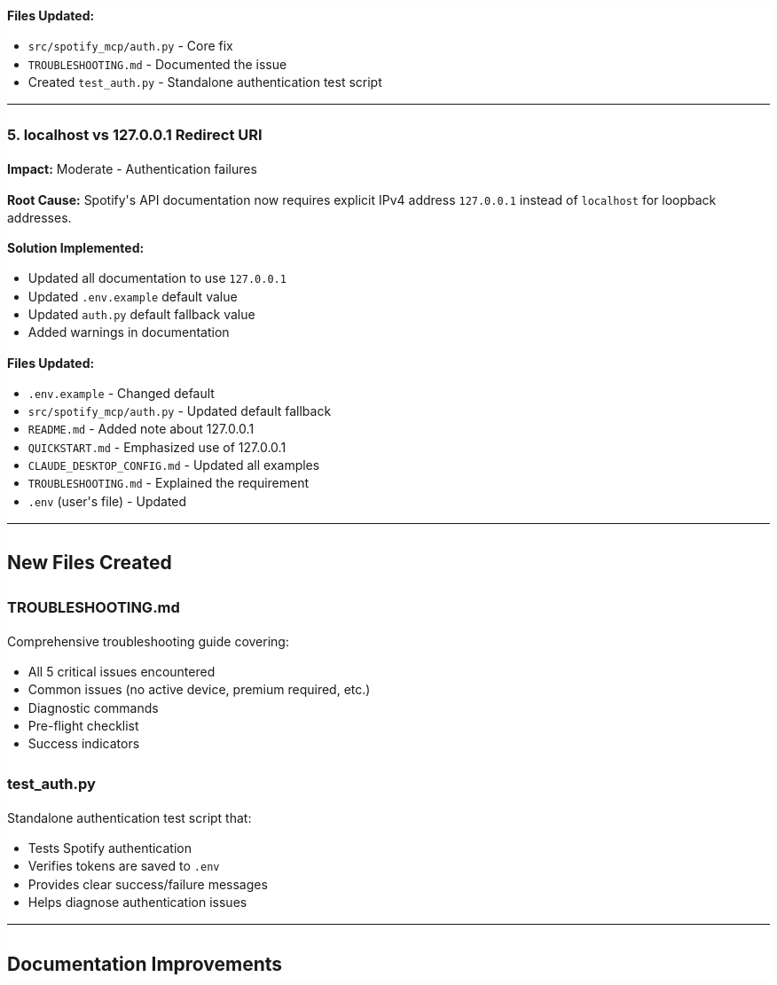 **Files Updated:**
- `src/spotify_mcp/auth.py` - Core fix
- `TROUBLESHOOTING.md` - Documented the issue
- Created `test_auth.py` - Standalone authentication test script

---

### 5. localhost vs 127.0.0.1 Redirect URI

**Impact:** Moderate - Authentication failures

**Root Cause:**
Spotify's API documentation now requires explicit IPv4 address `127.0.0.1` instead of `localhost` for loopback addresses.

**Solution Implemented:**
- Updated all documentation to use `127.0.0.1`
- Updated `.env.example` default value
- Updated `auth.py` default fallback value
- Added warnings in documentation

**Files Updated:**
- `.env.example` - Changed default
- `src/spotify_mcp/auth.py` - Updated default fallback
- `README.md` - Added note about 127.0.0.1
- `QUICKSTART.md` - Emphasized use of 127.0.0.1
- `CLAUDE_DESKTOP_CONFIG.md` - Updated all examples
- `TROUBLESHOOTING.md` - Explained the requirement
- `.env` (user's file) - Updated

---

## New Files Created

### TROUBLESHOOTING.md
Comprehensive troubleshooting guide covering:
- All 5 critical issues encountered
- Common issues (no active device, premium required, etc.)
- Diagnostic commands
- Pre-flight checklist
- Success indicators

### test_auth.py
Standalone authentication test script that:
- Tests Spotify authentication
- Verifies tokens are saved to `.env`
- Provides clear success/failure messages
- Helps diagnose authentication issues

---

## Documentation Improvements
